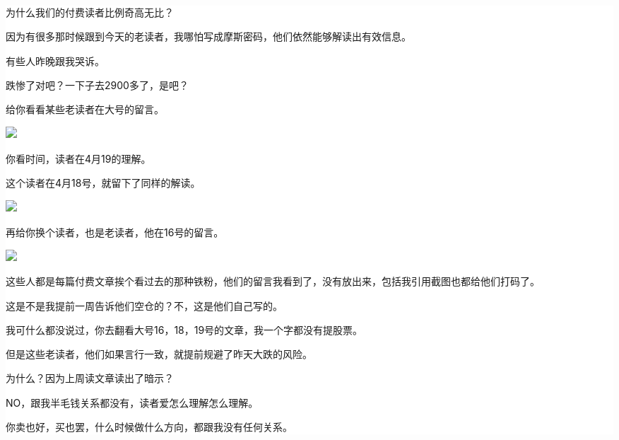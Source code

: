   

为什么我们的付费读者比例奇高无比？  

  

因为有很多那时候跟到今天的老读者，我哪怕写成摩斯密码，他们依然能够解读出有效信息。

  

有些人昨晚跟我哭诉。

  

跌惨了对吧？一下子去2900多了，是吧？  

  

给你看看某些老读者在大号的留言。  

  

![](https://mmbiz.qpic.cn/mmbiz_png/aYCQDPqZ8kyia8SPdvIqYjTsictqMtwsSkjBQvEoCqYyl24CR4oKXia7zjIwu3cIyx0vykiby9orw4euC9qqdVCCsQ/640?wx_fmt=png)

  

你看时间，读者在4月19的理解。  

  

这个读者在4月18号，就留下了同样的解读。  

  

![](https://mmbiz.qpic.cn/mmbiz_png/aYCQDPqZ8kyia8SPdvIqYjTsictqMtwsSkSlYfnZxjY7flK4kkicEtyHQbEIEicbgV41iaXdzAK9AqnaYp68HqAhiatw/640?wx_fmt=png)

  

再给你换个读者，也是老读者，他在16号的留言。  

  

![](https://mmbiz.qpic.cn/mmbiz_png/aYCQDPqZ8kyia8SPdvIqYjTsictqMtwsSktadwbZfmmH8uSHftMpoYVc47aEn093zNG31AgKkWOSSichB08KLvQMw/640?wx_fmt=png)

  

这些人都是每篇付费文章挨个看过去的那种铁粉，他们的留言我看到了，没有放出来，包括我引用截图也都给他们打码了。  

  

这是不是我提前一周告诉他们空仓的？不，这是他们自己写的。

  

我可什么都没说过，你去翻看大号16，18，19号的文章，我一个字都没有提股票。  

  

但是这些老读者，他们如果言行一致，就提前规避了昨天大跌的风险。

  

为什么？因为上周读文章读出了暗示？

  

NO，跟我半毛钱关系都没有，读者爱怎么理解怎么理解。

  

你卖也好，买也罢，什么时候做什么方向，都跟我没有任何关系。

  
